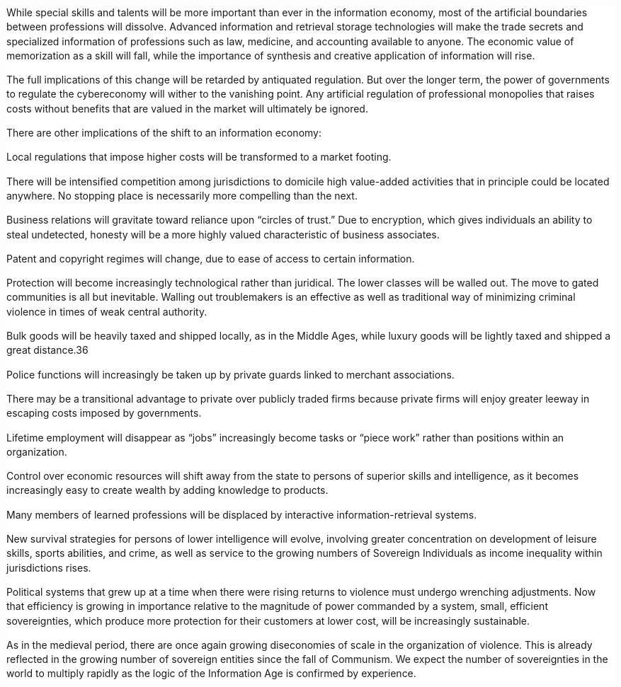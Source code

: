 While special skills and talents will be more important than ever in the information economy, most of the artificial boundaries between professions will dissolve. Advanced information and retrieval storage technologies will make the trade secrets and specialized information of professions such as law, medicine, and accounting available to anyone. The economic value of memorization as a skill will fall, while the importance of synthesis and creative application of information will rise.

The full implications of this change will be retarded by antiquated regulation. But over the longer term, the power of governments to regulate the cybereconomy will wither to the vanishing point. Any artificial regulation of professional monopolies that raises costs without benefits that are valued in the market will ultimately be ignored.

There are other implications of the shift to an information economy:

Local regulations that impose higher costs will be transformed to a market footing.

There will be intensified competition among jurisdictions to domicile high value-added activities that in principle could be located anywhere. No stopping place is necessarily more compelling than the next.

Business relations will gravitate toward reliance upon “circles of trust.” Due to encryption, which gives individuals an ability to steal undetected, honesty will be a more highly valued characteristic of business associates.

Patent and copyright regimes will change, due to ease of access to certain information.

Protection will become increasingly technological rather than juridical. The lower classes will be walled out. The move to gated communities is all but inevitable. Walling out troublemakers is an effective as well as traditional way of minimizing criminal violence in times of weak central authority.

Bulk goods will be heavily taxed and shipped locally, as in the Middle Ages, while luxury goods will be lightly taxed and shipped a great distance.36

Police functions will increasingly be taken up by private guards linked to merchant associations.

There may be a transitional advantage to private over publicly traded firms because private firms will enjoy greater leeway in escaping costs imposed by governments.

Lifetime employment will disappear as “jobs” increasingly become tasks or “piece work” rather than positions within an organization.

Control over economic resources will shift away from the state to persons of superior skills and intelligence, as it becomes increasingly easy to create wealth by adding knowledge to products.

Many members of learned professions will be displaced by interactive information-retrieval systems.

New survival strategies for persons of lower intelligence will evolve, involving greater concentration on development of leisure skills, sports abilities, and crime, as well as service to the growing numbers of Sovereign Individuals as income inequality within jurisdictions rises.



Political systems that grew up at a time when there were rising returns to violence must undergo wrenching adjustments. Now that efficiency is growing in importance relative to the magnitude of power commanded by a system, small, efficient sovereignties, which produce more protection for their customers at lower cost, will be increasingly sustainable.

As in the medieval period, there are once again growing diseconomies of scale in the organization of violence. This is already reflected in the growing number of sovereign entities since the fall of Communism. We expect the number of sovereignties in the world to multiply rapidly as the logic of the Information Age is confirmed by experience.
